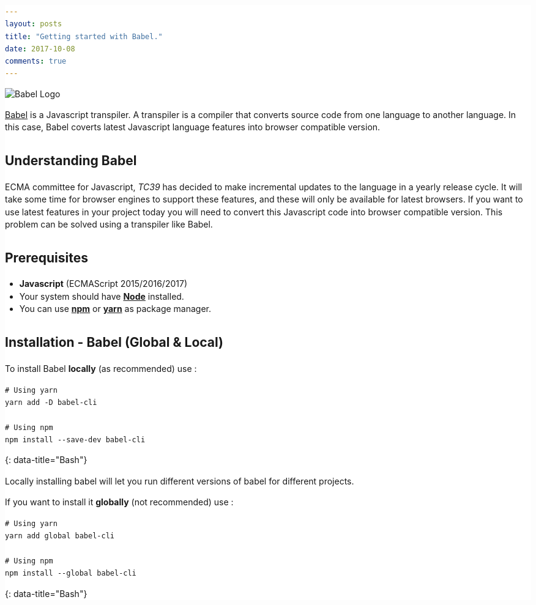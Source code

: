```yaml
---
layout: posts
title: "Getting started with Babel."
date: 2017-10-08
comments: true
---
```


![Babel Logo](http://res.cloudinary.com/adityar/image/upload/v1509028515/adityarao/babel-logo_yovc4x.png)


[Babel][5] is a Javascript transpiler. A transpiler is a compiler that converts source code from one language to another language. In this case, Babel coverts latest Javascript language features into browser compatible version.

## Understanding Babel

ECMA committee for Javascript, _TC39_ has decided to make incremental updates to the language in a yearly release cycle. It will take some time for browser engines to support these features, and these will only be available for latest browsers. 
If you want to use latest features in your project today you will need to convert this Javascript code into browser compatible version. This problem can be solved using a transpiler like Babel.

## Prerequisites

- **Javascript** (ECMAScript 2015/2016/2017)
- Your system should have [**Node**][6] installed.
- You can use [**npm**][7] or [**yarn**][8] as package manager.

## Installation - Babel (Global & Local)

To install Babel **locally** (as recommended) use :

```shell
# Using yarn
yarn add -D babel-cli

# Using npm
npm install --save-dev babel-cli
```
{: data-title="Bash"}

Locally installing babel will let you run different versions of babel for different projects. 

If you want to install it **globally** (not recommended) use :

```shell
# Using yarn
yarn add global babel-cli

# Using npm
npm install --global babel-cli
```
{: data-title="Bash"}


[1]: https://babeljs.io/docs/usage/cli/	"Babel CLI"
[2]: https://babeljs.io/docs/plugins/#presets	"List of presets by Babel"
[3]: https://github.com/ai/browserslist	"Browserlist"
[4]: https://babeljs.io/docs/plugins/preset-env#options	"preset-env - Babel recommended preset"
[5]: https://babeljs.io/	"BabelJS"
[6]: https://nodejs.org/en/	"NodeJS"
[7]: https://www.npmjs.com/	"npm"
[8]: https://yarnpkg.com/en/	"Yarn"
[9]: https://caniuse.com/#search=ES5	"Can I Use - ECMAScript 5"
[10]: https://remysharp.com/2010/10/08/what-is-a-polyfill	"What is a Polyfill? - Remy Sharp"
[11]: https://babeljs.io/docs/usage/polyfill	"How to use the babel polyfill?"